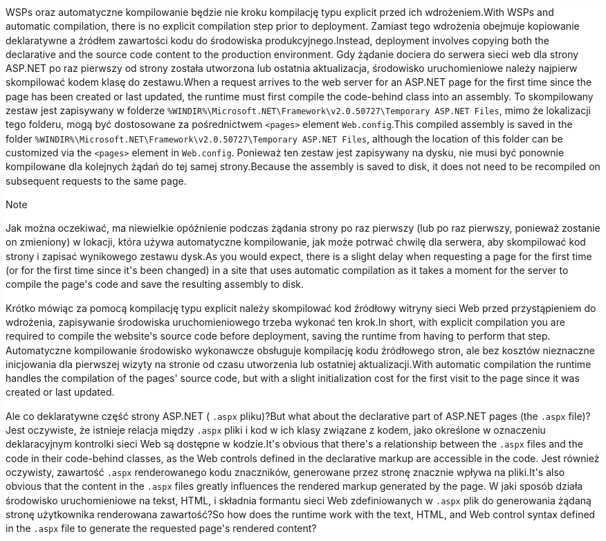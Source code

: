 <span data-ttu-id="a50d0-135">WSPs oraz automatyczne kompilowanie będzie nie kroku kompilację typu explicit przed ich wdrożeniem.</span><span class="sxs-lookup"><span data-stu-id="a50d0-135">With WSPs and automatic compilation, there is no explicit compilation step prior to deployment.</span></span> <span data-ttu-id="a50d0-136">Zamiast tego wdrożenia obejmuje kopiowanie deklaratywne a źródłem zawartości kodu do środowiska produkcyjnego.</span><span class="sxs-lookup"><span data-stu-id="a50d0-136">Instead, deployment involves copying both the declarative and the source code content to the production environment.</span></span> <span data-ttu-id="a50d0-137">Gdy żądanie dociera do serwera sieci web dla strony ASP.NET po raz pierwszy od strony została utworzona lub ostatnia aktualizacja, środowisko uruchomieniowe należy najpierw skompilować kodem klasę do zestawu.</span><span class="sxs-lookup"><span data-stu-id="a50d0-137">When a request arrives to the web server for an ASP.NET page for the first time since the page has been created or last updated, the runtime must first compile the code-behind class into an assembly.</span></span> <span data-ttu-id="a50d0-138">To skompilowany zestaw jest zapisywany w folderze `%WINDIR%\Microsoft.NET\Framework\v2.0.50727\Temporary ASP.NET Files`, mimo że lokalizacji tego folderu, mogą być dostosowane za pośrednictwem `<pages>` element `Web.config`.</span><span class="sxs-lookup"><span data-stu-id="a50d0-138">This compiled assembly is saved in the folder `%WINDIR%\Microsoft.NET\Framework\v2.0.50727\Temporary ASP.NET Files`, although the location of this folder can be customized via the `<pages>` element in `Web.config`.</span></span> <span data-ttu-id="a50d0-139">Ponieważ ten zestaw jest zapisywany na dysku, nie musi być ponownie kompilowane dla kolejnych żądań do tej samej strony.</span><span class="sxs-lookup"><span data-stu-id="a50d0-139">Because the assembly is saved to disk, it does not need to be recompiled on subsequent requests to the same page.</span></span>

> [!NOTE]
> <span data-ttu-id="a50d0-140">Jak można oczekiwać, ma niewielkie opóźnienie podczas żądania strony po raz pierwszy (lub po raz pierwszy, ponieważ zostanie on zmieniony) w lokacji, która używa automatyczne kompilowanie, jak może potrwać chwilę dla serwera, aby skompilować kod strony i zapisać wynikowego zestawu dysk.</span><span class="sxs-lookup"><span data-stu-id="a50d0-140">As you would expect, there is a slight delay when requesting a page for the first time (or for the first time since it's been changed) in a site that uses automatic compilation as it takes a moment for the server to compile the page's code and save the resulting assembly to disk.</span></span>


<span data-ttu-id="a50d0-141">Krótko mówiąc za pomocą kompilację typu explicit należy skompilować kod źródłowy witryny sieci Web przed przystąpieniem do wdrożenia, zapisywanie środowiska uruchomieniowego trzeba wykonać ten krok.</span><span class="sxs-lookup"><span data-stu-id="a50d0-141">In short, with explicit compilation you are required to compile the website's source code before deployment, saving the runtime from having to perform that step.</span></span> <span data-ttu-id="a50d0-142">Automatyczne kompilowanie środowisko wykonawcze obsługuje kompilację kodu źródłowego stron, ale bez kosztów nieznaczne inicjowania dla pierwszej wizyty na stronie od czasu utworzenia lub ostatniej aktualizacji.</span><span class="sxs-lookup"><span data-stu-id="a50d0-142">With automatic compilation the runtime handles the compilation of the pages' source code, but with a slight initialization cost for the first visit to the page since it was created or last updated.</span></span>

<span data-ttu-id="a50d0-143">Ale co deklaratywne część strony ASP.NET ( `.aspx` pliku)?</span><span class="sxs-lookup"><span data-stu-id="a50d0-143">But what about the declarative part of ASP.NET pages (the `.aspx` file)?</span></span> <span data-ttu-id="a50d0-144">Jest oczywiste, że istnieje relacja między `.aspx` pliki i kod w ich klasy związane z kodem, jako określone w oznaczeniu deklaracyjnym kontrolki sieci Web są dostępne w kodzie.</span><span class="sxs-lookup"><span data-stu-id="a50d0-144">It's obvious that there's a relationship between the `.aspx` files and the code in their code-behind classes, as the Web controls defined in the declarative markup are accessible in the code.</span></span> <span data-ttu-id="a50d0-145">Jest również oczywisty, zawartość `.aspx` renderowanego kodu znaczników, generowane przez stronę znacznie wpływa na pliki.</span><span class="sxs-lookup"><span data-stu-id="a50d0-145">It's also obvious that the content in the `.aspx` files greatly influences the rendered markup generated by the page.</span></span> <span data-ttu-id="a50d0-146">W jaki sposób działa środowisko uruchomieniowe na tekst, HTML, i składnia formantu sieci Web zdefiniowanych w `.aspx` plik do generowania żądaną stronę użytkownika renderowana zawartość?</span><span class="sxs-lookup"><span data-stu-id="a50d0-146">So how does the runtime work with the text, HTML, and Web control syntax defined in the `.aspx` file to generate the requested page's rendered content?</span></span>
